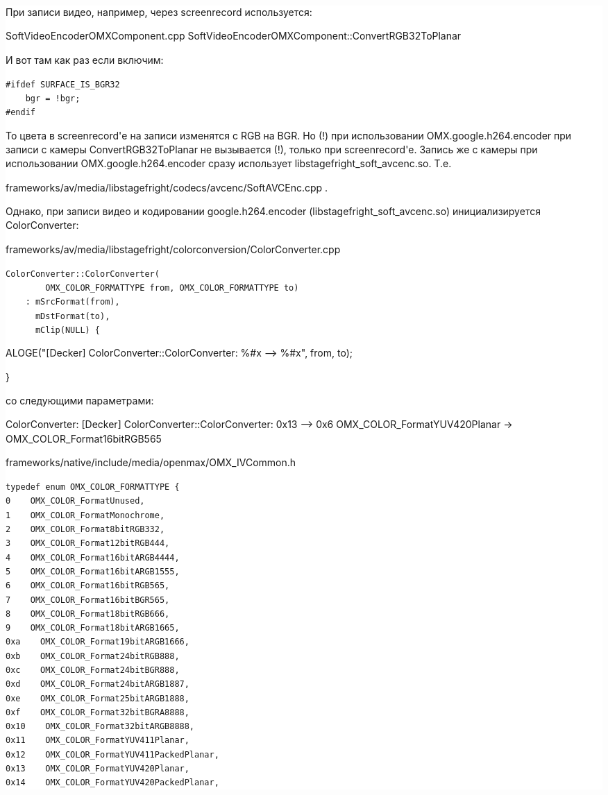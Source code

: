 При записи видео, например, через screenrecord используется:

SoftVideoEncoderOMXComponent.cpp
SoftVideoEncoderOMXComponent::ConvertRGB32ToPlanar

И вот там как раз если включим:

	#ifdef SURFACE_IS_BGR32
	    bgr = !bgr;
	#endif

То цвета в screenrecord'е на записи изменятся с RGB на BGR. Но (!) при использовании OMX.google.h264.encoder
при записи с камеры ConvertRGB32ToPlanar не вызывается (!), только при screenrecord'е. Запись же с камеры при
использовании OMX.google.h264.encoder сразу использует libstagefright_soft_avcenc.so. Т.е.

frameworks/av/media/libstagefright/codecs/avcenc/SoftAVCEnc.cpp .

Однако, при записи видео и кодировании google.h264.encoder (libstagefright_soft_avcenc.so) инициализируется
ColorConverter:

frameworks/av/media/libstagefright/colorconversion/ColorConverter.cpp 


	ColorConverter::ColorConverter(
	        OMX_COLOR_FORMATTYPE from, OMX_COLOR_FORMATTYPE to)
	    : mSrcFormat(from),
	      mDstFormat(to),
	      mClip(NULL) {

ALOGE("[Decker] ColorConverter::ColorConverter: %#x --> %#x", from, to);

}

со следующими параметрами:

ColorConverter: [Decker] ColorConverter::ColorConverter: 0x13 --> 0x6
OMX_COLOR_FormatYUV420Planar -> OMX_COLOR_Format16bitRGB565

frameworks/native/include/media/openmax/OMX_IVCommon.h 

	typedef enum OMX_COLOR_FORMATTYPE {
	0    OMX_COLOR_FormatUnused,
	1    OMX_COLOR_FormatMonochrome,
	2    OMX_COLOR_Format8bitRGB332,
	3    OMX_COLOR_Format12bitRGB444,
	4    OMX_COLOR_Format16bitARGB4444,
	5    OMX_COLOR_Format16bitARGB1555,
	6    OMX_COLOR_Format16bitRGB565,
	7    OMX_COLOR_Format16bitBGR565,
	8    OMX_COLOR_Format18bitRGB666,
	9    OMX_COLOR_Format18bitARGB1665,
	0xa    OMX_COLOR_Format19bitARGB1666,
	0xb    OMX_COLOR_Format24bitRGB888,
	0xc    OMX_COLOR_Format24bitBGR888,
	0xd    OMX_COLOR_Format24bitARGB1887,
	0xe    OMX_COLOR_Format25bitARGB1888,
	0xf    OMX_COLOR_Format32bitBGRA8888,
	0x10    OMX_COLOR_Format32bitARGB8888,
	0x11    OMX_COLOR_FormatYUV411Planar,
	0x12    OMX_COLOR_FormatYUV411PackedPlanar,
	0x13    OMX_COLOR_FormatYUV420Planar,
	0x14    OMX_COLOR_FormatYUV420PackedPlanar,
